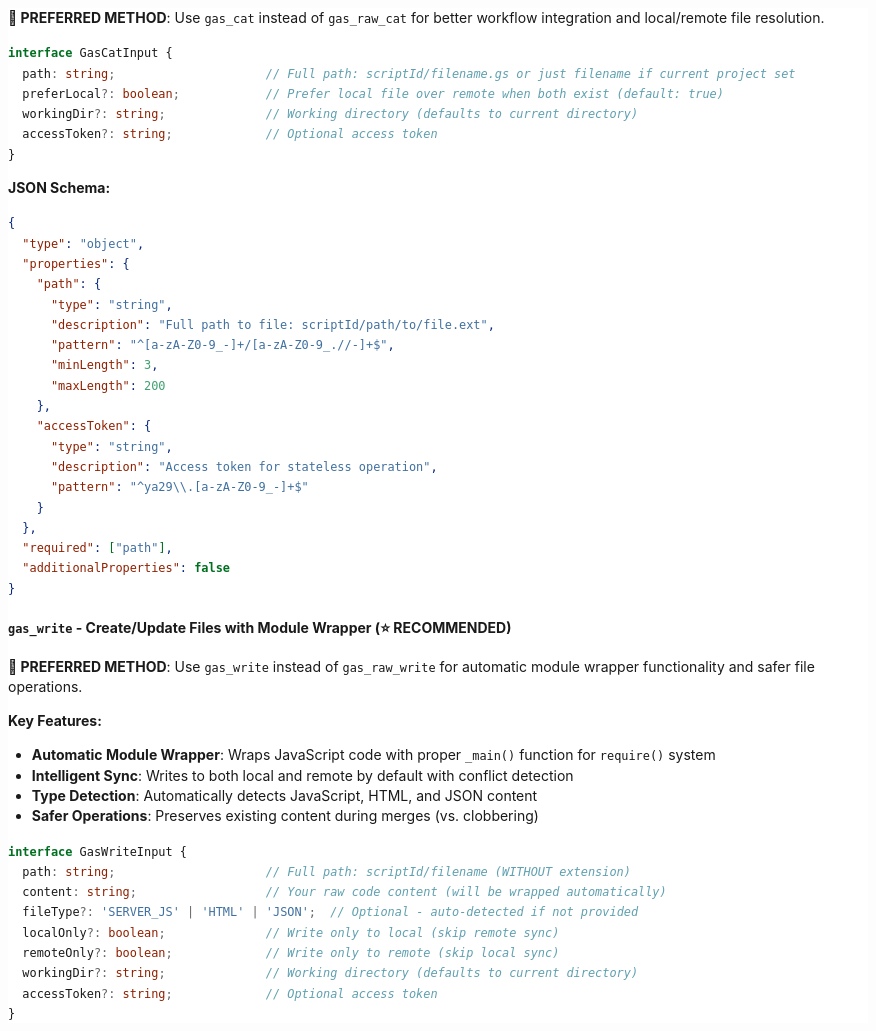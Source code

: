 **🎯 PREFERRED METHOD**: Use `gas_cat` instead of `gas_raw_cat` for better workflow integration and local/remote file resolution.

```typescript
interface GasCatInput {
  path: string;                     // Full path: scriptId/filename.gs or just filename if current project set
  preferLocal?: boolean;            // Prefer local file over remote when both exist (default: true)
  workingDir?: string;              // Working directory (defaults to current directory)
  accessToken?: string;             // Optional access token
}
```

**JSON Schema:**
```json
{
  "type": "object",
  "properties": {
    "path": {
      "type": "string",
      "description": "Full path to file: scriptId/path/to/file.ext",
      "pattern": "^[a-zA-Z0-9_-]+/[a-zA-Z0-9_.//-]+$",
      "minLength": 3,
      "maxLength": 200
    },
    "accessToken": {
      "type": "string",
      "description": "Access token for stateless operation",
      "pattern": "^ya29\\.[a-zA-Z0-9_-]+$"
    }
  },
  "required": ["path"],
  "additionalProperties": false
}
```

#### `gas_write` - Create/Update Files with Module Wrapper (⭐ RECOMMENDED)

**🎯 PREFERRED METHOD**: Use `gas_write` instead of `gas_raw_write` for automatic module wrapper functionality and safer file operations.

**Key Features:**
- **Automatic Module Wrapper**: Wraps JavaScript code with proper `_main()` function for `require()` system
- **Intelligent Sync**: Writes to both local and remote by default with conflict detection
- **Type Detection**: Automatically detects JavaScript, HTML, and JSON content
- **Safer Operations**: Preserves existing content during merges (vs. clobbering)

```typescript
interface GasWriteInput {
  path: string;                     // Full path: scriptId/filename (WITHOUT extension)
  content: string;                  // Your raw code content (will be wrapped automatically)
  fileType?: 'SERVER_JS' | 'HTML' | 'JSON';  // Optional - auto-detected if not provided
  localOnly?: boolean;              // Write only to local (skip remote sync)
  remoteOnly?: boolean;             // Write only to remote (skip local sync)
  workingDir?: string;              // Working directory (defaults to current directory)
  accessToken?: string;             // Optional access token
}
```
